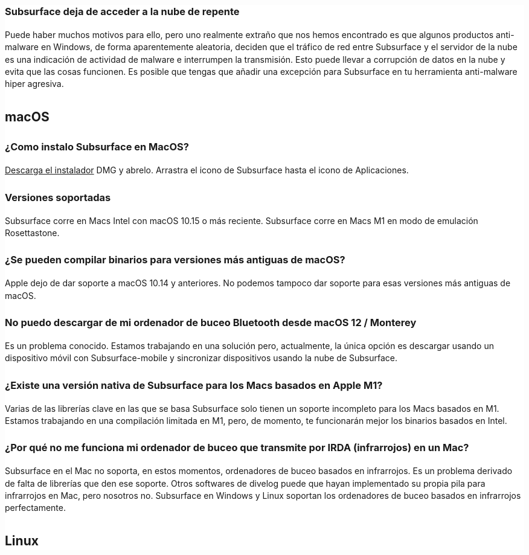 ### Subsurface deja de acceder a la nube de repente

Puede haber muchos motivos para ello, pero uno realmente extraño que nos hemos encontrado es que algunos productos anti-malware en Windows, de forma aparentemente aleatoria, deciden que el tráfico de red entre Subsurface y el servidor de la nube es una indicación de actividad de malware e interrumpen la transmisión. Esto puede llevar a corrupción de datos en la nube y evita que las cosas funcionen. Es posible que tengas que añadir una excepción para Subsurface en tu herramienta anti-malware hiper agresiva.

## macOS

### ¿Como instalo Subsurface en MacOS?

[Descarga el instalador](https://subsurface-divelog.org/download/) DMG y abrelo. Arrastra el icono de Subsurface hasta el icono de Aplicaciones.

### Versiones soportadas

Subsurface corre en Macs Intel con macOS 10.15 o más reciente. Subsurface corre en Macs M1 en modo de emulación Rosettastone.

### ¿Se pueden compilar binarios para versiones más antiguas de macOS?

Apple dejo de dar soporte a macOS 10.14 y anteriores. No podemos tampoco dar soporte para esas versiones más antiguas de macOS.

### No puedo descargar de mi ordenador de buceo Bluetooth desde macOS 12 / Monterey

Es un problema conocido. Estamos trabajando en una solución pero, actualmente, la única opción es descargar usando un dispositivo móvil con Subsurface-mobile y sincronizar dispositivos usando la nube de Subsurface.

### ¿Existe una versión nativa de Subsurface para los Macs basados en Apple M1?

Varias de las librerías clave en las que se basa Subsurface solo tienen un soporte incompleto para los Macs basados en M1. Estamos trabajando en una compilación limitada en M1, pero, de momento, te funcionarán mejor los binarios basados en Intel.

### ¿Por qué no me funciona mi ordenador de buceo que transmite por IRDA (infrarrojos) en un Mac?

Subsurface en el Mac no soporta, en estos momentos, ordenadores de buceo basados en infrarrojos. Es un problema derivado de falta de librerías que den ese soporte. Otros softwares de divelog puede que hayan implementado su propia pila para infrarrojos en Mac, pero nosotros no.  Subsurface en Windows y Linux soportan los ordenadores de buceo basados en infrarrojos perfectamente.

## Linux
